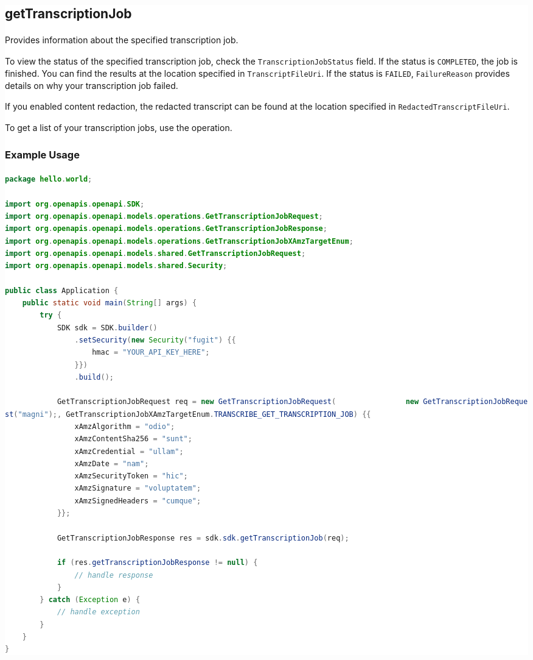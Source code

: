 ## getTranscriptionJob

<p>Provides information about the specified transcription job.</p> <p>To view the status of the specified transcription job, check the <code>TranscriptionJobStatus</code> field. If the status is <code>COMPLETED</code>, the job is finished. You can find the results at the location specified in <code>TranscriptFileUri</code>. If the status is <code>FAILED</code>, <code>FailureReason</code> provides details on why your transcription job failed.</p> <p>If you enabled content redaction, the redacted transcript can be found at the location specified in <code>RedactedTranscriptFileUri</code>.</p> <p>To get a list of your transcription jobs, use the operation.</p>

### Example Usage

```java
package hello.world;

import org.openapis.openapi.SDK;
import org.openapis.openapi.models.operations.GetTranscriptionJobRequest;
import org.openapis.openapi.models.operations.GetTranscriptionJobResponse;
import org.openapis.openapi.models.operations.GetTranscriptionJobXAmzTargetEnum;
import org.openapis.openapi.models.shared.GetTranscriptionJobRequest;
import org.openapis.openapi.models.shared.Security;

public class Application {
    public static void main(String[] args) {
        try {
            SDK sdk = SDK.builder()
                .setSecurity(new Security("fugit") {{
                    hmac = "YOUR_API_KEY_HERE";
                }})
                .build();

            GetTranscriptionJobRequest req = new GetTranscriptionJobRequest(                new GetTranscriptionJobRequest("magni");, GetTranscriptionJobXAmzTargetEnum.TRANSCRIBE_GET_TRANSCRIPTION_JOB) {{
                xAmzAlgorithm = "odio";
                xAmzContentSha256 = "sunt";
                xAmzCredential = "ullam";
                xAmzDate = "nam";
                xAmzSecurityToken = "hic";
                xAmzSignature = "voluptatem";
                xAmzSignedHeaders = "cumque";
            }};            

            GetTranscriptionJobResponse res = sdk.sdk.getTranscriptionJob(req);

            if (res.getTranscriptionJobResponse != null) {
                // handle response
            }
        } catch (Exception e) {
            // handle exception
        }
    }
}
```
